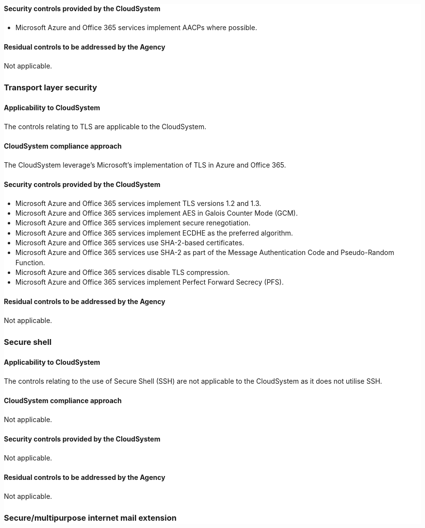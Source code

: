 #### Security controls provided by the CloudSystem

* Microsoft Azure and Office 365 services implement AACPs where possible.

#### Residual controls to be addressed by the Agency

Not applicable.

### Transport layer security

#### Applicability to CloudSystem

The controls relating to TLS are applicable to the CloudSystem.

#### CloudSystem compliance approach

The CloudSystem leverage’s Microsoft’s implementation of TLS in Azure and Office 365.

#### Security controls provided by the CloudSystem

* Microsoft Azure and Office 365 services implement TLS versions 1.2 and 1.3.
* Microsoft Azure and Office 365 services implement AES in Galois Counter Mode (GCM).
* Microsoft Azure and Office 365 services implement secure renegotiation.
* Microsoft Azure and Office 365 services implement ECDHE as the preferred algorithm.
* Microsoft Azure and Office 365 services use SHA-2-based certificates.
* Microsoft Azure and Office 365 services use SHA-2 as part of the Message Authentication Code and Pseudo-Random Function.
* Microsoft Azure and Office 365 services disable TLS compression.
* Microsoft Azure and Office 365 services implement Perfect Forward Secrecy (PFS).

#### Residual controls to be addressed by the Agency

Not applicable.

### Secure shell

#### Applicability to CloudSystem

The controls relating to the use of Secure Shell (SSH) are not applicable to the CloudSystem as it does not utilise SSH. 

#### CloudSystem compliance approach

Not applicable.

#### Security controls provided by the CloudSystem

Not applicable.

#### Residual controls to be addressed by the Agency

Not applicable.

### Secure/multipurpose internet mail extension
